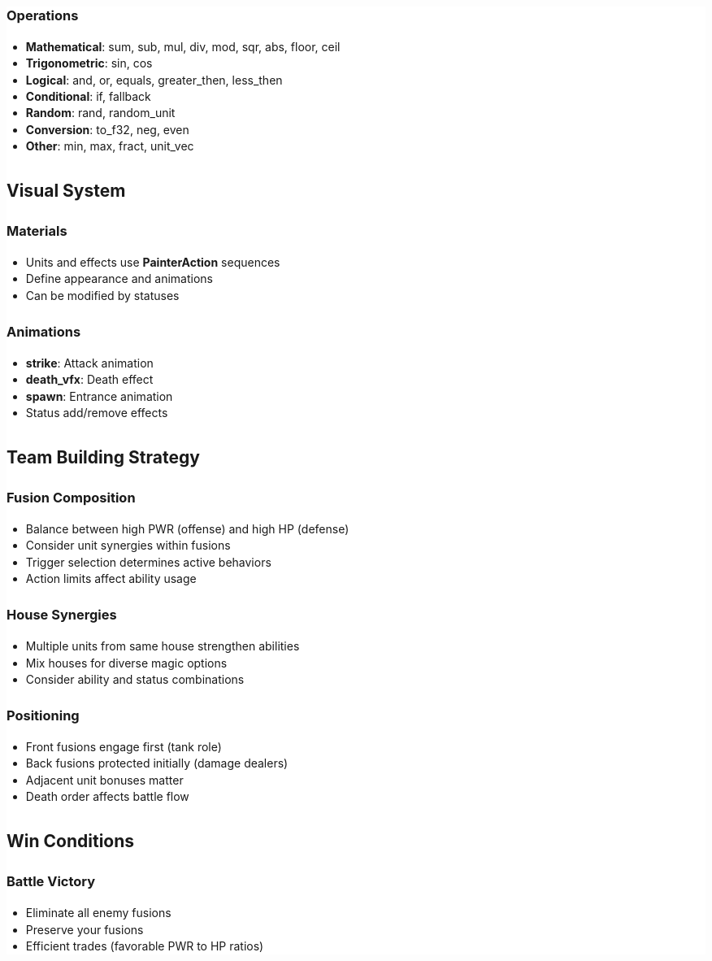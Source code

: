 ### Operations
- **Mathematical**: sum, sub, mul, div, mod, sqr, abs, floor, ceil
- **Trigonometric**: sin, cos
- **Logical**: and, or, equals, greater_then, less_then
- **Conditional**: if, fallback
- **Random**: rand, random_unit
- **Conversion**: to_f32, neg, even
- **Other**: min, max, fract, unit_vec

## Visual System

### Materials
- Units and effects use **PainterAction** sequences
- Define appearance and animations
- Can be modified by statuses

### Animations
- **strike**: Attack animation
- **death_vfx**: Death effect
- **spawn**: Entrance animation
- Status add/remove effects

## Team Building Strategy

### Fusion Composition
- Balance between high PWR (offense) and high HP (defense)
- Consider unit synergies within fusions
- Trigger selection determines active behaviors
- Action limits affect ability usage

### House Synergies
- Multiple units from same house strengthen abilities
- Mix houses for diverse magic options
- Consider ability and status combinations

### Positioning
- Front fusions engage first (tank role)
- Back fusions protected initially (damage dealers)
- Adjacent unit bonuses matter
- Death order affects battle flow

## Win Conditions

### Battle Victory
- Eliminate all enemy fusions
- Preserve your fusions
- Efficient trades (favorable PWR to HP ratios)
